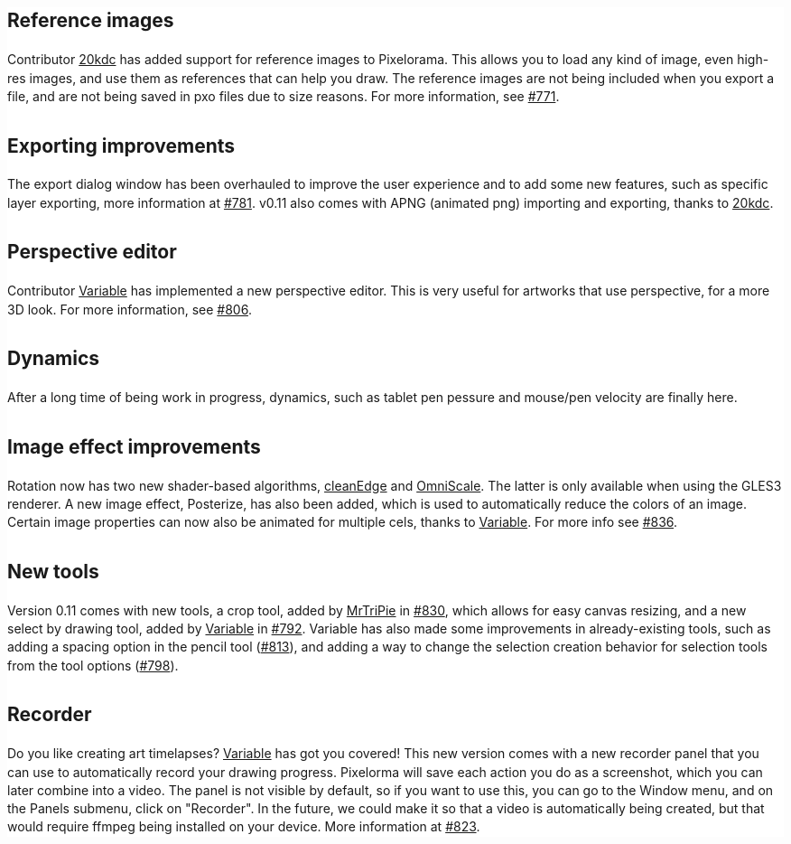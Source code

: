 ## Reference images
Contributor [20kdc](https://github.com/20kdc) has added support for reference images to Pixelorama. This allows you to load any kind of image, even high-res images, and use them as references that can help you draw. The reference images are not being included when you export a file, and are not being saved in pxo files due to size reasons. For more information, see [#771](https://github.com/Orama-Interactive/Pixelorama/pull/771).

## Exporting improvements
The export dialog window has been overhauled to improve the user experience and to add some new features, such as specific layer exporting, more information at [#781](https://github.com/Orama-Interactive/Pixelorama/pull/781). v0.11 also comes with APNG (animated png) importing and exporting, thanks to [20kdc](https://github.com/20kdc).

## Perspective editor
Contributor [Variable](https://github.com/Variable-ind) has implemented a new perspective editor. This is very useful for artworks that use perspective, for a more 3D look. For more information, see [#806](https://github.com/Orama-Interactive/Pixelorama/pull/806).

## Dynamics
After a long time of being work in progress, dynamics, such as tablet pen pessure and mouse/pen velocity are finally here.

## Image effect improvements
Rotation now has two new shader-based algorithms, [cleanEdge](http://torcado.com/cleanEdge/) and [OmniScale](https://github.com/nobuyukinyuu/godot-omniscale). The latter is only available when using the GLES3 renderer. A new image effect, Posterize, has also been added, which is used to automatically reduce the colors of an image. Certain image properties can now also be animated for multiple cels, thanks to [Variable](https://github.com/Variable-ind). For more info see [#836](https://github.com/Orama-Interactive/Pixelorama/pull/836).

## New tools
Version 0.11 comes with new tools, a crop tool, added by [MrTriPie](https://github.com/mrtripie) in [#830](https://github.com/Orama-Interactive/Pixelorama/pull/830), which allows for easy canvas resizing, and a new select by drawing tool, added by [Variable](https://github.com/Variable-ind) in [#792](https://github.com/Orama-Interactive/Pixelorama/pull/792). Variable has also made some improvements in already-existing tools, such as adding a spacing option in the pencil tool ([#813](https://github.com/Orama-Interactive/Pixelorama/pull/813)), and adding a way to change the selection creation behavior for selection tools from the tool options ([#798](https://github.com/Orama-Interactive/Pixelorama/pull/798)).

## Recorder
Do you like creating art timelapses? [Variable](https://github.com/Variable-ind) has got you covered! This new version comes with a new recorder panel that you can use to automatically record your drawing progress. Pixelorma will save each action you do as a screenshot, which you can later combine into a video. The panel is not visible by default, so if you want to use this, you can go to the Window menu, and on the Panels submenu, click on "Recorder". In the future, we could make it so that a video is automatically being created, but that would require ffmpeg being installed on your device. More information at [#823](https://github.com/Orama-Interactive/Pixelorama/pull/823).
